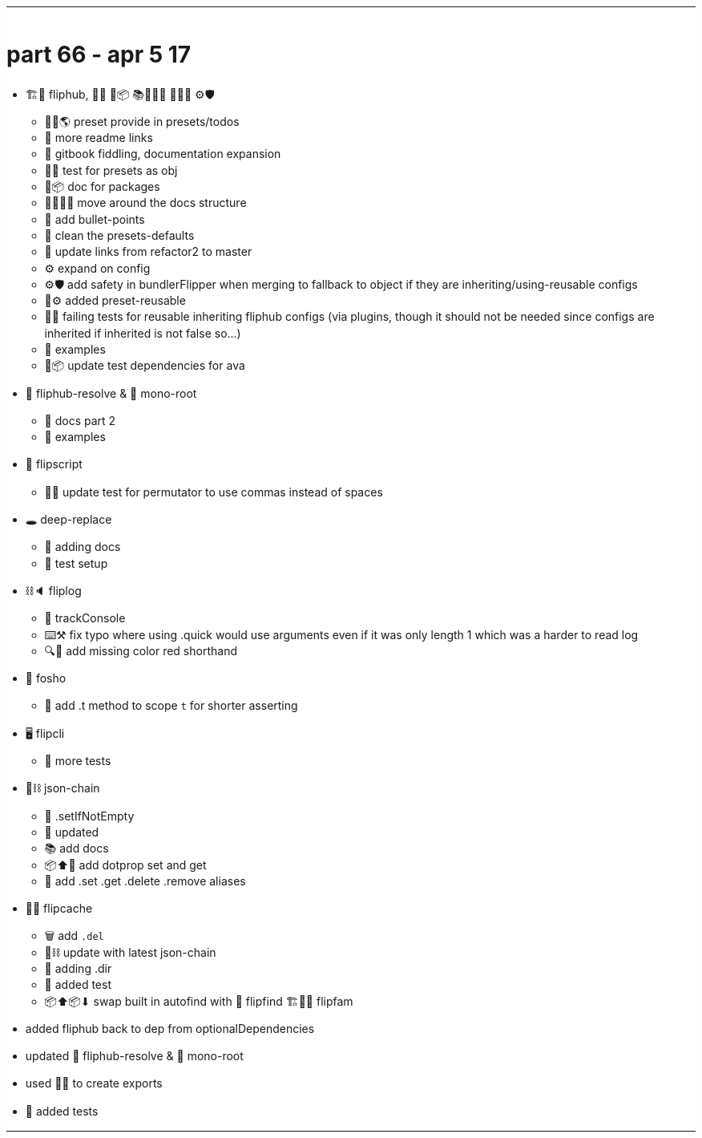 --------

# part 66 - apr 5 17
- 🏗💠 fliphub, 🔬🍰 🔬📦 📚🔗📖📘 🛁📒🚚 ⚙🛡
  - 📝🍰🌎 preset provide in presets/todos
  - 🔗 more readme links
  - 📖 gitbook fiddling, documentation expansion
  - 🔬🍰 test for presets as obj
  - 📖📦 doc for packages
  - 📖📒🚚🏰 move around the docs structure
  - 🔫 add bullet-points
  - 🛁 clean the presets-defaults
  - 🔗 update links from refactor2 to master
  - ⚙ expand on config
  - ⚙🛡 add safety in bundlerFlipper when merging to fallback to object if they are inheriting/using-reusable configs
  - 🍰⚙ added preset-reusable
  - 🔬🚨 failing tests for reusable inheriting fliphub configs (via plugins, though it should not be needed since configs are inherited if inherited is not false so...)
  - 📘 examples
  - 🔬📦 update test dependencies for ava

- 🎯 fliphub-resolve & 🥕 mono-root
  - 📖 docs part 2
  - 📘 examples
- 📜 flipscript
  - 🔬🚨 update test for permutator to use commas instead of spaces
- 🕳 deep-replace
  - 📖 adding docs
  - 🔬 test setup
- ⛓🔈 fliplog
  - 🎁 trackConsole
  - ⌨️⚒ fix typo where using .quick would use arguments even if it was only length 1 which was a harder to read log
  - 🔍🎨 add missing color red shorthand
- 💯 fosho
  - 🚧 add .t method to scope `t` for shorter asserting
- 🖥 flipcli
  - 🔬 more tests
- 🎀⛓ json-chain
  - 🎁 .setIfNotEmpty
  - 🔬 updated
  - 📚 add docs
  - 📦⬆🎁 add dotprop set and get
  - 🎁 add .set .get .delete .remove aliases
- 💾💸 flipcache
  - 🗑 add `.del`
  - 🎀⛓ update with latest json-chain
  - 👣 adding .dir
  - 🔬 added test
  - 📦⬆📦⬇ swap built in autofind with 🔎 flipfind
🏗💠🔮 flipfam
 - added fliphub back to dep from optionalDependencies
 - updated 🎯 fliphub-resolve & 🥕 mono-root
 - used 💾💸 to create exports
 - 🔬 added tests

---